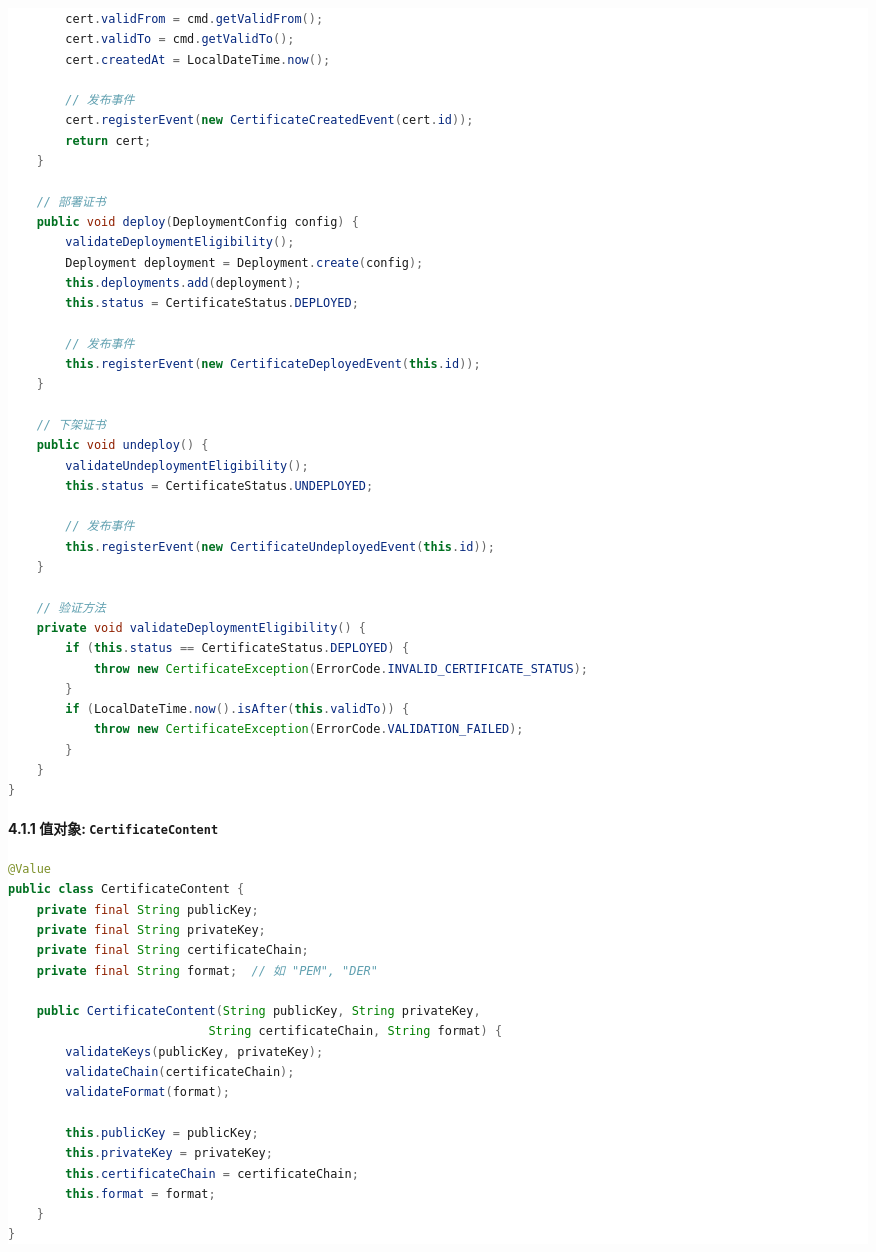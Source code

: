 ```java
        cert.validFrom = cmd.getValidFrom();
        cert.validTo = cmd.getValidTo();
        cert.createdAt = LocalDateTime.now();

        // 发布事件
        cert.registerEvent(new CertificateCreatedEvent(cert.id));
        return cert;
    }

    // 部署证书
    public void deploy(DeploymentConfig config) {
        validateDeploymentEligibility();
        Deployment deployment = Deployment.create(config);
        this.deployments.add(deployment);
        this.status = CertificateStatus.DEPLOYED;

        // 发布事件
        this.registerEvent(new CertificateDeployedEvent(this.id));
    }

    // 下架证书
    public void undeploy() {
        validateUndeploymentEligibility();
        this.status = CertificateStatus.UNDEPLOYED;

        // 发布事件
        this.registerEvent(new CertificateUndeployedEvent(this.id));
    }

    // 验证方法
    private void validateDeploymentEligibility() {
        if (this.status == CertificateStatus.DEPLOYED) {
            throw new CertificateException(ErrorCode.INVALID_CERTIFICATE_STATUS);
        }
        if (LocalDateTime.now().isAfter(this.validTo)) {
            throw new CertificateException(ErrorCode.VALIDATION_FAILED);
        }
    }
}
```

#### **4.1.1 值对象: `CertificateContent`**

```java
@Value
public class CertificateContent {
    private final String publicKey;
    private final String privateKey;
    private final String certificateChain;
    private final String format;  // 如 "PEM", "DER"

    public CertificateContent(String publicKey, String privateKey,
                            String certificateChain, String format) {
        validateKeys(publicKey, privateKey);
        validateChain(certificateChain);
        validateFormat(format);

        this.publicKey = publicKey;
        this.privateKey = privateKey;
        this.certificateChain = certificateChain;
        this.format = format;
    }
}
```